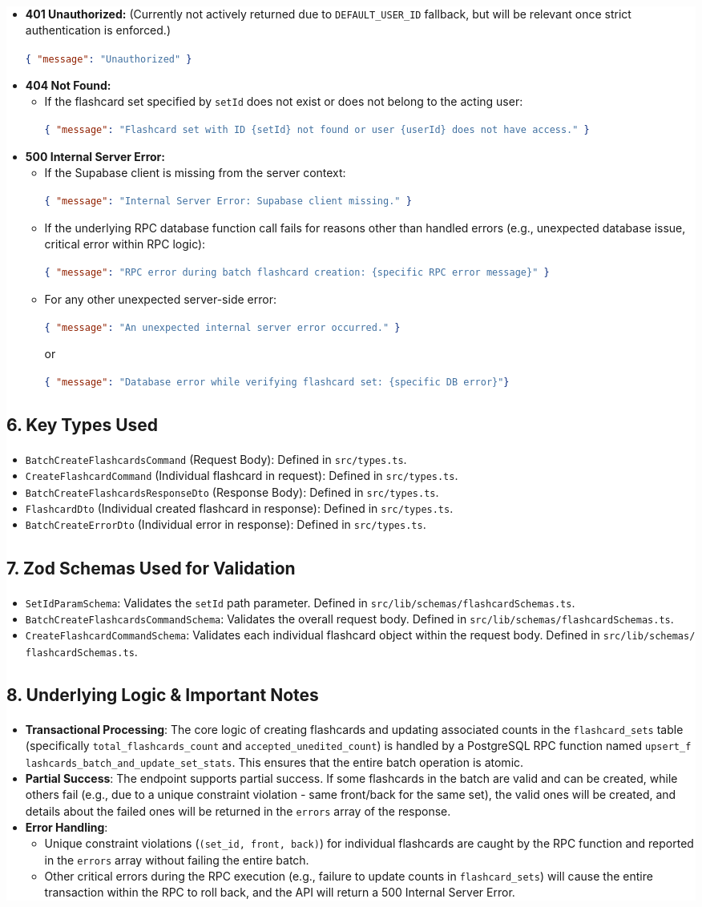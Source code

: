 -   **401 Unauthorized:** (Currently not actively returned due to `DEFAULT_USER_ID` fallback, but will be relevant once strict authentication is enforced.)
    ```json
    { "message": "Unauthorized" } 
    ```
-   **404 Not Found:**
    -   If the flashcard set specified by `setId` does not exist or does not belong to the acting user:
        ```json
        { "message": "Flashcard set with ID {setId} not found or user {userId} does not have access." }
        ```
-   **500 Internal Server Error:**
    -   If the Supabase client is missing from the server context:
        ```json
        { "message": "Internal Server Error: Supabase client missing." }
        ```
    -   If the underlying RPC database function call fails for reasons other than handled errors (e.g., unexpected database issue, critical error within RPC logic):
        ```json
        { "message": "RPC error during batch flashcard creation: {specific RPC error message}" }
        ```
    -   For any other unexpected server-side error:
        ```json
        { "message": "An unexpected internal server error occurred." }
        ```
        or
        ```json
        { "message": "Database error while verifying flashcard set: {specific DB error}"}
        ```

## 6. Key Types Used

-   `BatchCreateFlashcardsCommand` (Request Body): Defined in `src/types.ts`.
-   `CreateFlashcardCommand` (Individual flashcard in request): Defined in `src/types.ts`.
-   `BatchCreateFlashcardsResponseDto` (Response Body): Defined in `src/types.ts`.
-   `FlashcardDto` (Individual created flashcard in response): Defined in `src/types.ts`.
-   `BatchCreateErrorDto` (Individual error in response): Defined in `src/types.ts`.

## 7. Zod Schemas Used for Validation

-   `SetIdParamSchema`: Validates the `setId` path parameter. Defined in `src/lib/schemas/flashcardSchemas.ts`.
-   `BatchCreateFlashcardsCommandSchema`: Validates the overall request body. Defined in `src/lib/schemas/flashcardSchemas.ts`.
-   `CreateFlashcardCommandSchema`: Validates each individual flashcard object within the request body. Defined in `src/lib/schemas/flashcardSchemas.ts`.

## 8. Underlying Logic & Important Notes

-   **Transactional Processing**: The core logic of creating flashcards and updating associated counts in the `flashcard_sets` table (specifically `total_flashcards_count` and `accepted_unedited_count`) is handled by a PostgreSQL RPC function named `upsert_flashcards_batch_and_update_set_stats`. This ensures that the entire batch operation is atomic.
-   **Partial Success**: The endpoint supports partial success. If some flashcards in the batch are valid and can be created, while others fail (e.g., due to a unique constraint violation - same front/back for the same set), the valid ones will be created, and details about the failed ones will be returned in the `errors` array of the response.
-   **Error Handling**:
    -   Unique constraint violations (`(set_id, front, back)`) for individual flashcards are caught by the RPC function and reported in the `errors` array without failing the entire batch.
    -   Other critical errors during the RPC execution (e.g., failure to update counts in `flashcard_sets`) will cause the entire transaction within the RPC to roll back, and the API will return a 500 Internal Server Error.